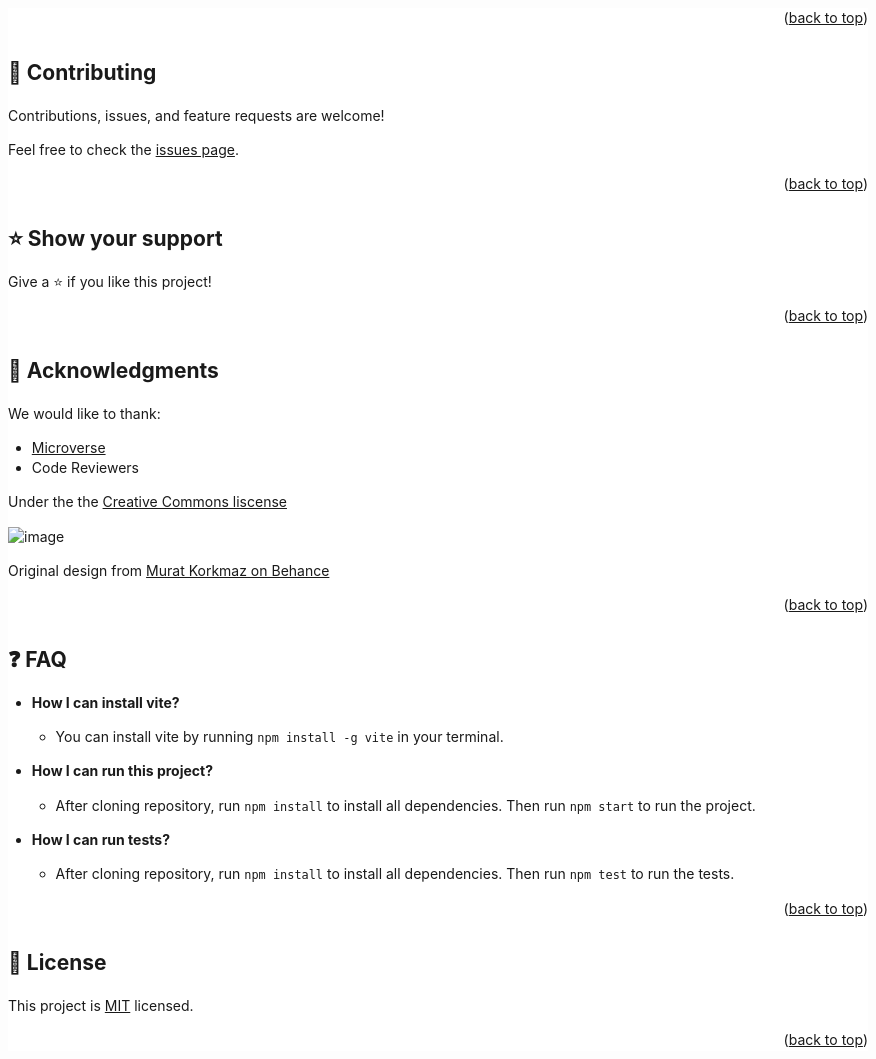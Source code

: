 <p align="right">(<a href="#readme-top">back to top</a>)</p>



## 🤝 Contributing <a name="contributing"></a>

Contributions, issues, and feature requests are welcome!

Feel free to check the [issues page](../../issues/).

<p align="right">(<a href="#readme-top">back to top</a>)</p>



## ⭐️ Show your support <a name="support"></a>

Give a ⭐️ if you like this project!

<p align="right">(<a href="#readme-top">back to top</a>)</p>



## 🙏 Acknowledgments <a name="acknowledgements"></a>

We would like to thank:
- [Microverse](https://www.microverse.org/)
- Code Reviewers

Under the the [Creative Commons liscense](https://creativecommons.org/licenses/by-nc/4.0/)

<img width="300" alt="image" src="https://user-images.githubusercontent.com/84629565/181086933-d5bcdb09-da51-40f6-b0f8-a1f191614257.png">

Original design from [Murat Korkmaz on Behance](https://www.behance.net/gallery/26425031/Vespa-Responsive-Redesign)

<p align="right">(<a href="#readme-top">back to top</a>)</p>



## ❓ FAQ <a name="faq"></a>

- **How I can install vite?**

  - You can install vite by running `npm install -g vite` in your terminal.

- **How I can run this project?**

  - After cloning repository, run `npm install` to install all dependencies. Then run `npm start` to run the project.

- **How I can run tests?**
  
    - After cloning repository, run `npm install` to install all dependencies. Then run `npm test` to run the tests.

<p align="right">(<a href="#readme-top">back to top</a>)</p>



## 📝 License <a name="license"></a>

This project is [MIT](./LICENSE) licensed.

<p align="right">(<a href="#readme-top">back to top</a>)</p>
